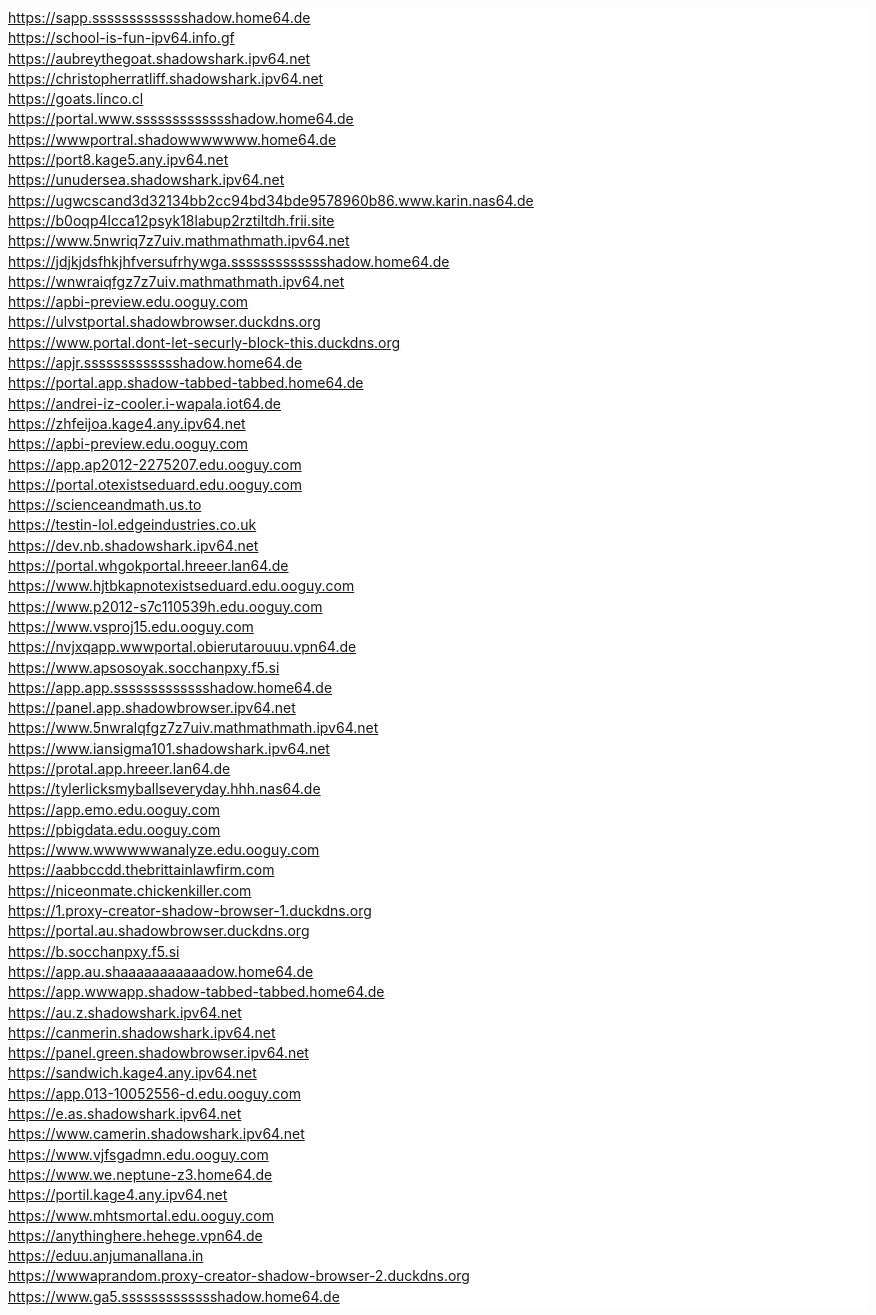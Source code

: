 https://sapp.ssssssssssssshadow.home64.de <br>
https://school-is-fun-ipv64.info.gf <br>
https://aubreythegoat.shadowshark.ipv64.net <br>
https://christopherratliff.shadowshark.ipv64.net <br>
https://goats.linco.cl <br>
https://portal.www.ssssssssssssshadow.home64.de <br>
https://wwwportral.shadowwwwwww.home64.de <br>
https://port8.kage5.any.ipv64.net <br>
https://unudersea.shadowshark.ipv64.net <br>
https://ugwcscand3d32134bb2cc94bd34bde9578960b86.www.karin.nas64.de <br>
https://b0oqp4lcca12psyk18labup2rztiltdh.frii.site <br>
https://www.5nwriq7z7uiv.mathmathmath.ipv64.net <br>
https://jdjkjdsfhkjhfversufrhywga.ssssssssssssshadow.home64.de <br>
https://wnwraiqfgz7z7uiv.mathmathmath.ipv64.net <br>
https://apbi-preview.edu.ooguy.com <br>
https://ulvstportal.shadowbrowser.duckdns.org <br>
https://www.portal.dont-let-securly-block-this.duckdns.org <br>
https://apjr.ssssssssssssshadow.home64.de <br>
https://portal.app.shadow-tabbed-tabbed.home64.de <br>
https://andrei-iz-cooler.i-wapala.iot64.de <br>
https://zhfeijoa.kage4.any.ipv64.net <br>
https://apbi-preview.edu.ooguy.com <br>
https://app.ap2012-2275207.edu.ooguy.com <br>
https://portal.otexistseduard.edu.ooguy.com <br>
https://scienceandmath.us.to <br>
https://testin-lol.edgeindustries.co.uk <br>
https://dev.nb.shadowshark.ipv64.net <br>
https://portal.whgokportal.hreeer.lan64.de <br>
https://www.hjtbkapnotexistseduard.edu.ooguy.com <br>
https://www.p2012-s7c110539h.edu.ooguy.com <br>
https://www.vsproj15.edu.ooguy.com <br>
https://nvjxqapp.wwwportal.obierutarouuu.vpn64.de <br>
https://www.apsosoyak.socchanpxy.f5.si <br>
https://app.app.ssssssssssssshadow.home64.de <br>
https://panel.app.shadowbrowser.ipv64.net <br>
https://www.5nwralqfgz7z7uiv.mathmathmath.ipv64.net <br>
https://www.iansigma101.shadowshark.ipv64.net <br>
https://protal.app.hreeer.lan64.de <br>
https://tylerlicksmyballseveryday.hhh.nas64.de <br>
https://app.emo.edu.ooguy.com <br>
https://pbigdata.edu.ooguy.com <br>
https://www.wwwwwwanalyze.edu.ooguy.com <br>
https://aabbccdd.thebrittainlawfirm.com <br>
https://niceonmate.chickenkiller.com <br>
https://1.proxy-creator-shadow-browser-1.duckdns.org <br>
https://portal.au.shadowbrowser.duckdns.org <br>
https://b.socchanpxy.f5.si <br>
https://app.au.shaaaaaaaaaaadow.home64.de <br>
https://app.wwwapp.shadow-tabbed-tabbed.home64.de <br>
https://au.z.shadowshark.ipv64.net <br>
https://canmerin.shadowshark.ipv64.net <br>
https://panel.green.shadowbrowser.ipv64.net <br>
https://sandwich.kage4.any.ipv64.net <br>
https://app.013-10052556-d.edu.ooguy.com <br>
https://e.as.shadowshark.ipv64.net <br>
https://www.camerin.shadowshark.ipv64.net <br>
https://www.vjfsgadmn.edu.ooguy.com <br>
https://www.we.neptune-z3.home64.de <br>
https://portil.kage4.any.ipv64.net <br>
https://www.mhtsmortal.edu.ooguy.com <br>
https://anythinghere.hehege.vpn64.de <br>
https://eduu.anjumanallana.in <br>
https://wwwaprandom.proxy-creator-shadow-browser-2.duckdns.org <br>
https://www.ga5.ssssssssssssshadow.home64.de <br>